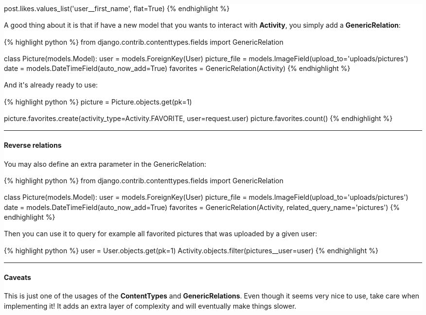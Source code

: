 post.likes.values_list('user__first_name', flat=True)
{% endhighlight %}

A good thing about it is that if have a new model that you wants to interact with **Activity**, you simply add a
**GenericRelation**:

{% highlight python %}
from django.contrib.contenttypes.fields import GenericRelation

class Picture(models.Model):
    user = models.ForeignKey(User)
    picture_file = models.ImageField(upload_to='uploads/pictures')
    date = models.DateTimeField(auto_now_add=True)
    favorites = GenericRelation(Activity)
{% endhighlight %}

And it's already ready to use:

{% highlight python %}
picture = Picture.objects.get(pk=1)

picture.favorites.create(activity_type=Activity.FAVORITE, user=request.user)
picture.favorites.count()
{% endhighlight %}
***

#### Reverse relations

You may also define an extra parameter in the GenericRelation:

{% highlight python %}
from django.contrib.contenttypes.fields import GenericRelation

class Picture(models.Model):
    user = models.ForeignKey(User)
    picture_file = models.ImageField(upload_to='uploads/pictures')
    date = models.DateTimeField(auto_now_add=True)
    favorites = GenericRelation(Activity, related_query_name='pictures')
{% endhighlight %}

Then you can use it to query for example all favorited pictures that was uploaded by a given user:

{% highlight python %}
user = User.objects.get(pk=1)
Activity.objects.filter(pictures__user=user)
{% endhighlight %}

***

#### Caveats

This is just one of the usages of the **ContentTypes** and **GenericRelations**. Even though it seems very nice to use,
take care when implementing it! It adds an extra layer of complexity and will eventually make things slower.
